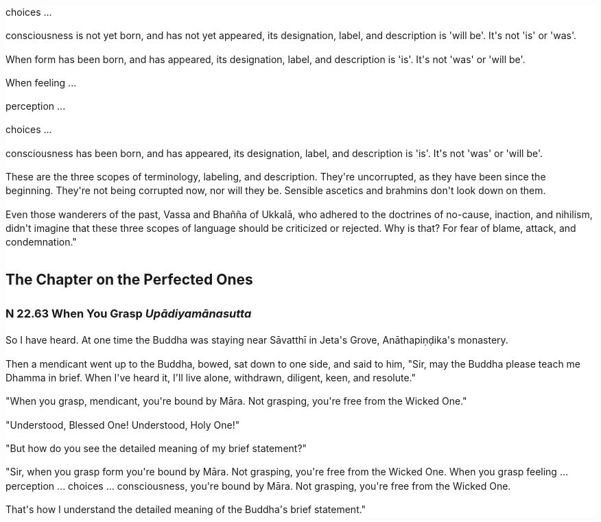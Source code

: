 choices ...

consciousness is not yet born, and has not yet appeared, its
designation, label, and description is 'will be'. It's not 'is' or
'was'.

When form has been born, and has appeared, its designation, label, and
description is 'is'. It's not 'was' or 'will be'.

When feeling ...

perception ...

choices ...

consciousness has been born, and has appeared, its designation, label,
and description is 'is'. It's not 'was' or 'will be'.

These are the three scopes of terminology, labeling, and description.
They're uncorrupted, as they have been since the beginning. They're not
being corrupted now, nor will they be. Sensible ascetics and brahmins
don't look down on them.

Even those wanderers of the past, Vassa and Bhañña of
Ukkalā, who adhered to the doctrines of no-cause, inaction,
and nihilism, didn't imagine that these three scopes of language should
be criticized or rejected. Why is that? For fear of blame, attack, and
condemnation."

## The Chapter on the Perfected Ones

### N 22.63 When You Grasp *Upādiyamānasutta*

So I have heard. At one time the Buddha was staying near
Sāvatthī in Jeta's Grove, Anāthapiṇḍika's
monastery.

Then a mendicant went up to the Buddha, bowed, sat down to one side, and
said to him, "Sir, may the Buddha please teach me Dhamma in brief. When
I've heard it, I'll live alone, withdrawn, diligent, keen, and
resolute."

"When you grasp, mendicant, you're bound by Māra. Not
grasping, you're free from the Wicked One."

"Understood, Blessed One! Understood, Holy One!"

"But how do you see the detailed meaning of my brief statement?"

"Sir, when you grasp form you're bound by Māra. Not
grasping, you're free from the Wicked One. When you grasp feeling ...
perception ... choices ... consciousness, you're bound by
Māra. Not grasping, you're free from the Wicked One.

That's how I understand the detailed meaning of the Buddha's brief
statement."
